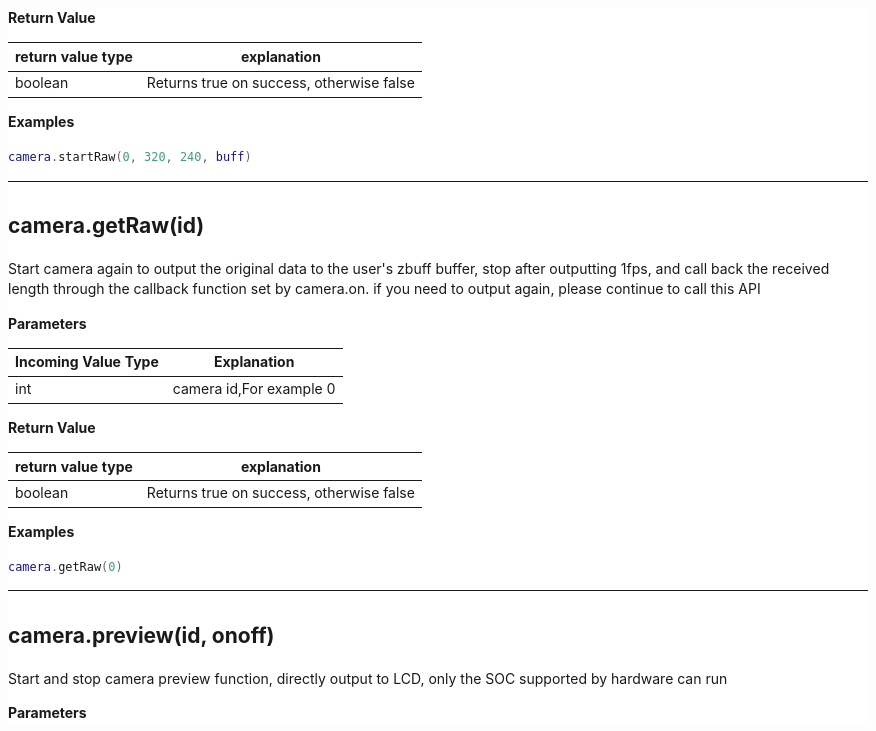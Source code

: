 **Return Value**

|return value type | explanation|
|-|-|
|boolean|Returns true on success, otherwise false|

**Examples**

```lua
camera.startRaw(0, 320, 240, buff)

```

---

## camera.getRaw(id)



Start camera again to output the original data to the user's zbuff buffer, stop after outputting 1fps, and call back the received length through the callback function set by camera.on. if you need to output again, please continue to call this API

**Parameters**

|Incoming Value Type | Explanation|
|-|-|
|int|camera id,For example 0|

**Return Value**

|return value type | explanation|
|-|-|
|boolean|Returns true on success, otherwise false|

**Examples**

```lua
camera.getRaw(0)

```

---

## camera.preview(id, onoff)



Start and stop camera preview function, directly output to LCD, only the SOC supported by hardware can run

**Parameters**
